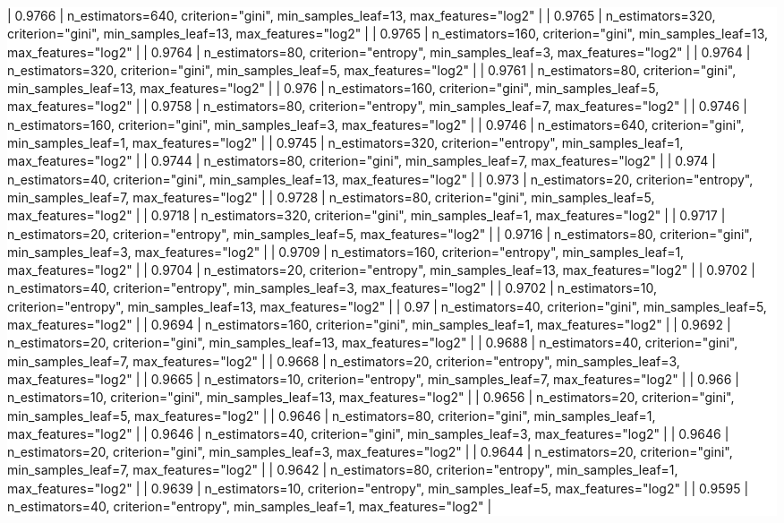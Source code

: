 |                 0.9766 | n_estimators=640, criterion="gini", min_samples_leaf=13, max_features="log2"    |
|                 0.9765 | n_estimators=320, criterion="gini", min_samples_leaf=13, max_features="log2"    |
|                 0.9765 | n_estimators=160, criterion="gini", min_samples_leaf=13, max_features="log2"    |
|                 0.9764 | n_estimators=80, criterion="entropy", min_samples_leaf=3, max_features="log2"   |
|                 0.9764 | n_estimators=320, criterion="gini", min_samples_leaf=5, max_features="log2"     |
|                 0.9761 | n_estimators=80, criterion="gini", min_samples_leaf=13, max_features="log2"     |
|                 0.976  | n_estimators=160, criterion="gini", min_samples_leaf=5, max_features="log2"     |
|                 0.9758 | n_estimators=80, criterion="entropy", min_samples_leaf=7, max_features="log2"   |
|                 0.9746 | n_estimators=160, criterion="gini", min_samples_leaf=3, max_features="log2"     |
|                 0.9746 | n_estimators=640, criterion="gini", min_samples_leaf=1, max_features="log2"     |
|                 0.9745 | n_estimators=320, criterion="entropy", min_samples_leaf=1, max_features="log2"  |
|                 0.9744 | n_estimators=80, criterion="gini", min_samples_leaf=7, max_features="log2"      |
|                 0.974  | n_estimators=40, criterion="gini", min_samples_leaf=13, max_features="log2"     |
|                 0.973  | n_estimators=20, criterion="entropy", min_samples_leaf=7, max_features="log2"   |
|                 0.9728 | n_estimators=80, criterion="gini", min_samples_leaf=5, max_features="log2"      |
|                 0.9718 | n_estimators=320, criterion="gini", min_samples_leaf=1, max_features="log2"     |
|                 0.9717 | n_estimators=20, criterion="entropy", min_samples_leaf=5, max_features="log2"   |
|                 0.9716 | n_estimators=80, criterion="gini", min_samples_leaf=3, max_features="log2"      |
|                 0.9709 | n_estimators=160, criterion="entropy", min_samples_leaf=1, max_features="log2"  |
|                 0.9704 | n_estimators=20, criterion="entropy", min_samples_leaf=13, max_features="log2"  |
|                 0.9702 | n_estimators=40, criterion="entropy", min_samples_leaf=3, max_features="log2"   |
|                 0.9702 | n_estimators=10, criterion="entropy", min_samples_leaf=13, max_features="log2"  |
|                 0.97   | n_estimators=40, criterion="gini", min_samples_leaf=5, max_features="log2"      |
|                 0.9694 | n_estimators=160, criterion="gini", min_samples_leaf=1, max_features="log2"     |
|                 0.9692 | n_estimators=20, criterion="gini", min_samples_leaf=13, max_features="log2"     |
|                 0.9688 | n_estimators=40, criterion="gini", min_samples_leaf=7, max_features="log2"      |
|                 0.9668 | n_estimators=20, criterion="entropy", min_samples_leaf=3, max_features="log2"   |
|                 0.9665 | n_estimators=10, criterion="entropy", min_samples_leaf=7, max_features="log2"   |
|                 0.966  | n_estimators=10, criterion="gini", min_samples_leaf=13, max_features="log2"     |
|                 0.9656 | n_estimators=20, criterion="gini", min_samples_leaf=5, max_features="log2"      |
|                 0.9646 | n_estimators=80, criterion="gini", min_samples_leaf=1, max_features="log2"      |
|                 0.9646 | n_estimators=40, criterion="gini", min_samples_leaf=3, max_features="log2"      |
|                 0.9646 | n_estimators=20, criterion="gini", min_samples_leaf=3, max_features="log2"      |
|                 0.9644 | n_estimators=20, criterion="gini", min_samples_leaf=7, max_features="log2"      |
|                 0.9642 | n_estimators=80, criterion="entropy", min_samples_leaf=1, max_features="log2"   |
|                 0.9639 | n_estimators=10, criterion="entropy", min_samples_leaf=5, max_features="log2"   |
|                 0.9595 | n_estimators=40, criterion="entropy", min_samples_leaf=1, max_features="log2"   |